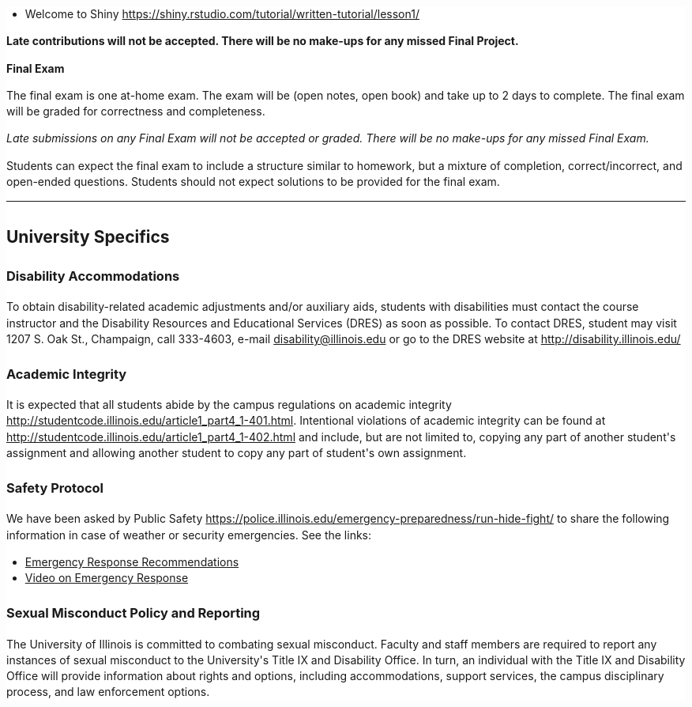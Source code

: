 - Welcome to Shiny https://shiny.rstudio.com/tutorial/written-tutorial/lesson1/

**Late contributions will not be accepted. There will be no make-ups for any missed Final Project.** 


**Final Exam**

The final exam is one at-home exam. The exam will be (open notes, open book) and take up to 2 days to complete. The final exam will be graded for correctness and completeness.

*Late submissions on any Final Exam will not be accepted or graded. There will be no make-ups for any missed Final Exam.* 

Students can expect the final exam to include a structure similar to homework, but a mixture of completion, correct/incorrect, and open-ended questions. Students should not expect solutions to be provided for the final exam.

***

## <a name="university-specifics"></a>University Specifics

### <a name="disability-accommodations"></a>Disability Accommodations

To obtain disability-related academic adjustments and/or auxiliary aids, students with disabilities must contact the course instructor and the Disability Resources and Educational Services (DRES) as soon as possible. To contact DRES, student may visit 1207 S. Oak St., Champaign, call 333-4603, e-mail disability@illinois.edu or go to the DRES website at http://disability.illinois.edu/

### <a name="academic-integrity"></a>Academic Integrity

It is expected that all students abide by the campus regulations on academic integrity http://studentcode.illinois.edu/article1_part4_1-401.html.  Intentional violations of academic integrity can be found at http://studentcode.illinois.edu/article1_part4_1-402.html and include, but are not limited to, copying any part of another student's assignment and allowing another student to copy any part of student's own assignment.

### <a name="safety-protocol"></a>Safety Protocol

We have been asked by Public Safety https://police.illinois.edu/emergency-preparedness/run-hide-fight/ to share the following information in case of weather or security emergencies. See the links:

- [Emergency Response Recommendations](https://police.illinois.edu/emergency-preparedness/run-hide-fight/)
- [Video on Emergency Response](https://mediaspace.illinois.edu/media/t/1_bbti3ec5)

### <a name="sexual-misconduct-policy-and-reporting"></a>Sexual Misconduct Policy and Reporting

The University of Illinois is committed to combating sexual misconduct. Faculty and staff members are required to report any instances of sexual misconduct to the University's Title IX and Disability Office. In turn, an individual with the Title IX and Disability Office will provide information about rights and options, including accommodations, support services, the campus disciplinary process, and law enforcement options. 
